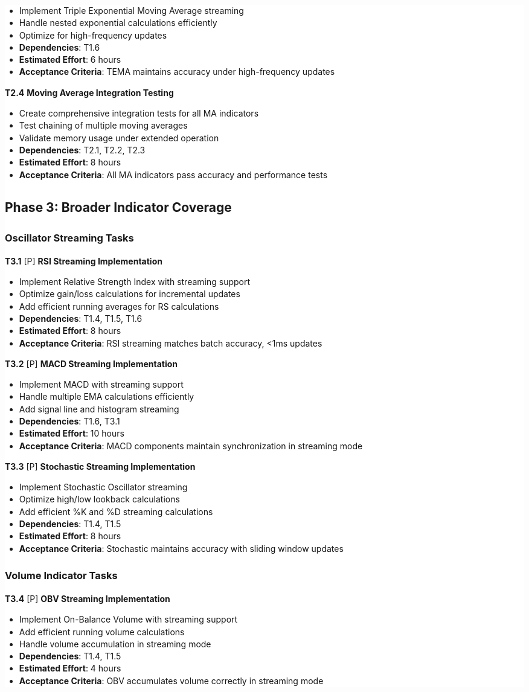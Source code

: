 - Implement Triple Exponential Moving Average streaming
- Handle nested exponential calculations efficiently
- Optimize for high-frequency updates
- **Dependencies**: T1.6
- **Estimated Effort**: 6 hours
- **Acceptance Criteria**: TEMA maintains accuracy under high-frequency updates

**T2.4** **Moving Average Integration Testing**

- Create comprehensive integration tests for all MA indicators
- Test chaining of multiple moving averages
- Validate memory usage under extended operation
- **Dependencies**: T2.1, T2.2, T2.3
- **Estimated Effort**: 8 hours
- **Acceptance Criteria**: All MA indicators pass accuracy and performance tests

## Phase 3: Broader Indicator Coverage

### Oscillator Streaming Tasks

**T3.1** [P] **RSI Streaming Implementation**

- Implement Relative Strength Index with streaming support
- Optimize gain/loss calculations for incremental updates
- Add efficient running averages for RS calculations
- **Dependencies**: T1.4, T1.5, T1.6
- **Estimated Effort**: 8 hours
- **Acceptance Criteria**: RSI streaming matches batch accuracy, <1ms updates

**T3.2** [P] **MACD Streaming Implementation**

- Implement MACD with streaming support
- Handle multiple EMA calculations efficiently
- Add signal line and histogram streaming
- **Dependencies**: T1.6, T3.1
- **Estimated Effort**: 10 hours
- **Acceptance Criteria**: MACD components maintain synchronization in streaming mode

**T3.3** [P] **Stochastic Streaming Implementation**

- Implement Stochastic Oscillator streaming
- Optimize high/low lookback calculations
- Add efficient %K and %D streaming calculations
- **Dependencies**: T1.4, T1.5
- **Estimated Effort**: 8 hours
- **Acceptance Criteria**: Stochastic maintains accuracy with sliding window updates

### Volume Indicator Tasks

**T3.4** [P] **OBV Streaming Implementation**

- Implement On-Balance Volume with streaming support
- Add efficient running volume calculations
- Handle volume accumulation in streaming mode
- **Dependencies**: T1.4, T1.5
- **Estimated Effort**: 4 hours
- **Acceptance Criteria**: OBV accumulates volume correctly in streaming mode
